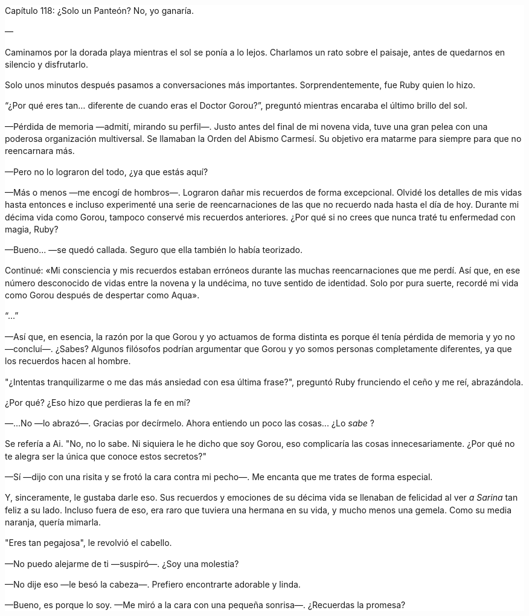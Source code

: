 
Capítulo 118: ¿Solo un Panteón? No, yo ganaría.

—

Caminamos por la dorada playa mientras el sol se ponía a lo lejos. Charlamos un rato sobre el paisaje, antes de quedarnos en silencio y disfrutarlo.

Solo unos minutos después pasamos a conversaciones más importantes. Sorprendentemente, fue Ruby quien lo hizo.

“¿Por qué eres tan… diferente de cuando eras el Doctor Gorou?”, preguntó mientras encaraba el último brillo del sol.

—Pérdida de memoria —admití, mirando su perfil—. Justo antes del final de mi novena vida, tuve una gran pelea con una poderosa organización multiversal. Se llamaban la Orden del Abismo Carmesí. Su objetivo era matarme para siempre para que no reencarnara más.

—Pero no lo lograron del todo, ¿ya que estás aquí? 

—Más o menos —me encogí de hombros—. Lograron dañar mis recuerdos de forma excepcional. Olvidé los detalles de mis vidas hasta entonces e incluso experimenté una serie de reencarnaciones de las que no recuerdo nada hasta el día de hoy. Durante mi décima vida como Gorou, tampoco conservé mis recuerdos anteriores. ¿Por qué si no crees que nunca traté tu enfermedad con magia, Ruby?

—Bueno... —se quedó callada. Seguro que ella también lo había teorizado.

Continué: «Mi consciencia y mis recuerdos estaban erróneos durante las muchas reencarnaciones que me perdí. Así que, en ese número desconocido de vidas entre la novena y la undécima, no tuve sentido de identidad. Solo por pura suerte, recordé mi vida como Gorou después de despertar como Aqua».

“...”

—Así que, en esencia, la razón por la que Gorou y yo actuamos de forma distinta es porque él tenía pérdida de memoria y yo no —concluí—. ¿Sabes? Algunos filósofos podrían argumentar que Gorou y yo somos personas completamente diferentes, ya que los recuerdos hacen al hombre.

"¿Intentas tranquilizarme o me das más ansiedad con esa última frase?", preguntó Ruby frunciendo el ceño y me reí, abrazándola.

¿Por qué? ¿Eso hizo que perdieras la fe en mí?

—...No —lo abrazó—. Gracias por decírmelo. Ahora entiendo un poco las cosas... ¿Lo _sabe_ ?

Se refería a Ai. "No, no lo sabe. Ni siquiera le he dicho que soy Gorou, eso complicaría las cosas innecesariamente. ¿Por qué no te alegra ser la única que conoce estos secretos?"

—Sí —dijo con una risita y se frotó la cara contra mi pecho—. Me encanta que me trates de forma especial.

Y, sinceramente, le gustaba darle eso. Sus recuerdos y emociones de su décima vida se llenaban de felicidad al ver _a Sarina_ tan feliz a su lado. Incluso fuera de eso, era raro que tuviera una hermana en su vida, y mucho menos una gemela. Como su media naranja, quería mimarla.

"Eres tan pegajosa", le revolvió el cabello.

—No puedo alejarme de ti —suspiró—. ¿Soy una molestia?

—No dije eso —le besó la cabeza—. Prefiero encontrarte adorable y linda.

—Bueno, es porque lo soy. —Me miró a la cara con una pequeña sonrisa—. ¿Recuerdas la promesa?
